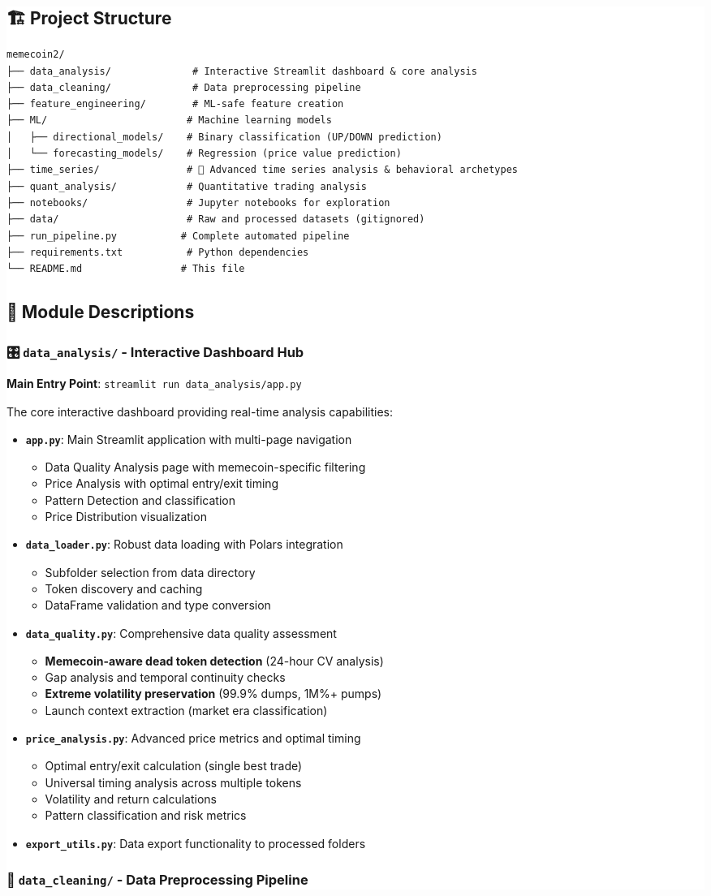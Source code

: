 ## 🏗️ Project Structure

```
memecoin2/
├── data_analysis/              # Interactive Streamlit dashboard & core analysis
├── data_cleaning/              # Data preprocessing pipeline
├── feature_engineering/        # ML-safe feature creation
├── ML/                        # Machine learning models
│   ├── directional_models/    # Binary classification (UP/DOWN prediction)
│   └── forecasting_models/    # Regression (price value prediction)
├── time_series/               # 🎯 Advanced time series analysis & behavioral archetypes
├── quant_analysis/            # Quantitative trading analysis
├── notebooks/                 # Jupyter notebooks for exploration
├── data/                      # Raw and processed datasets (gitignored)
├── run_pipeline.py           # Complete automated pipeline
├── requirements.txt           # Python dependencies
└── README.md                 # This file
```

## 📁 Module Descriptions

### 🎛️ `data_analysis/` - Interactive Dashboard Hub

**Main Entry Point**: `streamlit run data_analysis/app.py`

The core interactive dashboard providing real-time analysis capabilities:

- **`app.py`**: Main Streamlit application with multi-page navigation
  - Data Quality Analysis page with memecoin-specific filtering
  - Price Analysis with optimal entry/exit timing
  - Pattern Detection and classification
  - Price Distribution visualization

- **`data_loader.py`**: Robust data loading with Polars integration
  - Subfolder selection from data directory
  - Token discovery and caching
  - DataFrame validation and type conversion

- **`data_quality.py`**: Comprehensive data quality assessment
  - **Memecoin-aware dead token detection** (24-hour CV analysis)
  - Gap analysis and temporal continuity checks
  - **Extreme volatility preservation** (99.9% dumps, 1M%+ pumps)
  - Launch context extraction (market era classification)

- **`price_analysis.py`**: Advanced price metrics and optimal timing
  - Optimal entry/exit calculation (single best trade)
  - Universal timing analysis across multiple tokens
  - Volatility and return calculations
  - Pattern classification and risk metrics

- **`export_utils.py`**: Data export functionality to processed folders

### 🧹 `data_cleaning/` - Data Preprocessing Pipeline
